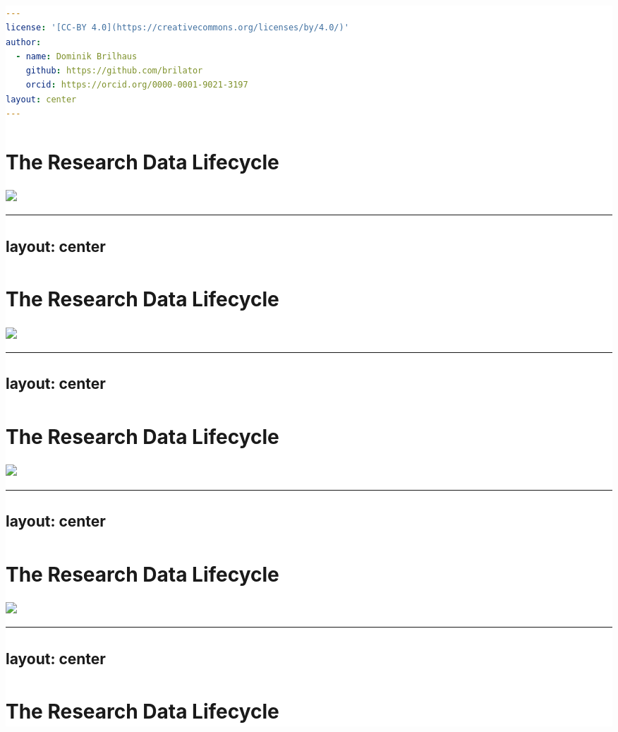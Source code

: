 ```yaml
---
license: '[CC-BY 4.0](https://creativecommons.org/licenses/by/4.0/)'
author:
  - name: Dominik Brilhaus
    github: https://github.com/brilator
    orcid: https://orcid.org/0000-0001-9021-3197
layout: center
---
```


# The Research Data Lifecycle

<img width="800px" src="/images-tm/teaching-rdm-fundamentals/researchdatalifecycle-seq1.png" />

---
layout: center
---

# The Research Data Lifecycle

<img width="800px" src="/images-tm/teaching-rdm-fundamentals/researchdatalifecycle-seq2.png" />

---
layout: center
---

# The Research Data Lifecycle

<img width="800px" src="/images-tm/teaching-rdm-fundamentals/researchdatalifecycle-seq3.png" />

---
layout: center
---

# The Research Data Lifecycle

<img width="800px" src="/images-tm/teaching-rdm-fundamentals/researchdatalifecycle-seq4.png" />

---
layout: center
---

# The Research Data Lifecycle
